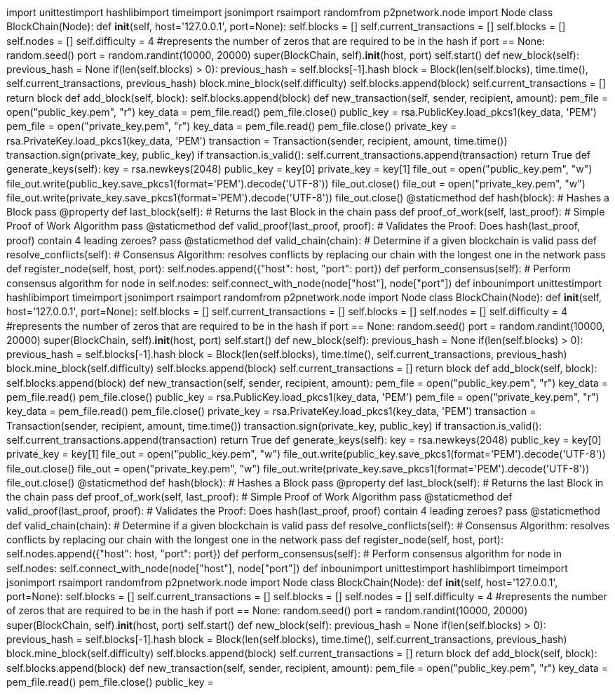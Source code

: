 import unittestimport hashlibimport timeimport jsonimport rsaimport randomfrom p2pnetwork.node import Node class BlockChain(Node): def __init__(self, host='127.0.0.1', port=None): self.blocks = [] self.current_transactions = [] self.blocks = [] self.nodes = [] self.difficulty = 4 #represents the number of zeros that are required to be in the hash if port == None: random.seed() port = random.randint(10000, 20000) super(BlockChain, self).__init__(host, port) self.start() def new_block(self): previous_hash = None if(len(self.blocks) > 0): previous_hash = self.blocks[-1].hash block = Block(len(self.blocks), time.time(), self.current_transactions, previous_hash) block.mine_block(self.difficulty) self.blocks.append(block) self.current_transactions = [] return block def add_block(self, block): self.blocks.append(block) def new_transaction(self, sender, recipient, amount): pem_file = open("public_key.pem", "r") key_data = pem_file.read() pem_file.close() public_key = rsa.PublicKey.load_pkcs1(key_data, 'PEM') pem_file = open("private_key.pem", "r") key_data = pem_file.read() pem_file.close() private_key = rsa.PrivateKey.load_pkcs1(key_data, 'PEM') transaction = Transaction(sender, recipient, amount, time.time()) transaction.sign(private_key, public_key) if transaction.is_valid(): self.current_transactions.append(transaction) return True def generate_keys(self): key = rsa.newkeys(2048) public_key = key[0] private_key = key[1] file_out = open("public_key.pem", "w") file_out.write(public_key.save_pkcs1(format='PEM').decode('UTF-8')) file_out.close() file_out = open("private_key.pem", "w") file_out.write(private_key.save_pkcs1(format='PEM').decode('UTF-8')) file_out.close() @staticmethod def hash(block): # Hashes a Block pass @property def last_block(self): # Returns the last Block in the chain pass def proof_of_work(self, last_proof): # Simple Proof of Work Algorithm pass @staticmethod def valid_proof(last_proof, proof): # Validates the Proof: Does hash(last_proof, proof) contain 4 leading zeroes? pass @staticmethod def valid_chain(chain): # Determine if a given blockchain is valid pass def resolve_conflicts(self): # Consensus Algorithm: resolves conflicts by replacing our chain with the longest one in the network pass def register_node(self, host, port): self.nodes.append({"host": host, "port": port}) def perform_consensus(self): # Perform consensus algorithm for node in self.nodes: self.connect_with_node(node["host"], node["port"]) def inbounimport unittestimport hashlibimport timeimport jsonimport rsaimport randomfrom p2pnetwork.node import Node class BlockChain(Node): def __init__(self, host='127.0.0.1', port=None): self.blocks = [] self.current_transactions = [] self.blocks = [] self.nodes = [] self.difficulty = 4 #represents the number of zeros that are required to be in the hash if port == None: random.seed() port = random.randint(10000, 20000) super(BlockChain, self).__init__(host, port) self.start() def new_block(self): previous_hash = None if(len(self.blocks) > 0): previous_hash = self.blocks[-1].hash block = Block(len(self.blocks), time.time(), self.current_transactions, previous_hash) block.mine_block(self.difficulty) self.blocks.append(block) self.current_transactions = [] return block def add_block(self, block): self.blocks.append(block) def new_transaction(self, sender, recipient, amount): pem_file = open("public_key.pem", "r") key_data = pem_file.read() pem_file.close() public_key = rsa.PublicKey.load_pkcs1(key_data, 'PEM') pem_file = open("private_key.pem", "r") key_data = pem_file.read() pem_file.close() private_key = rsa.PrivateKey.load_pkcs1(key_data, 'PEM') transaction = Transaction(sender, recipient, amount, time.time()) transaction.sign(private_key, public_key) if transaction.is_valid(): self.current_transactions.append(transaction) return True def generate_keys(self): key = rsa.newkeys(2048) public_key = key[0] private_key = key[1] file_out = open("public_key.pem", "w") file_out.write(public_key.save_pkcs1(format='PEM').decode('UTF-8')) file_out.close() file_out = open("private_key.pem", "w") file_out.write(private_key.save_pkcs1(format='PEM').decode('UTF-8')) file_out.close() @staticmethod def hash(block): # Hashes a Block pass @property def last_block(self): # Returns the last Block in the chain pass def proof_of_work(self, last_proof): # Simple Proof of Work Algorithm pass @staticmethod def valid_proof(last_proof, proof): # Validates the Proof: Does hash(last_proof, proof) contain 4 leading zeroes? pass @staticmethod def valid_chain(chain): # Determine if a given blockchain is valid pass def resolve_conflicts(self): # Consensus Algorithm: resolves conflicts by replacing our chain with the longest one in the network pass def register_node(self, host, port): self.nodes.append({"host": host, "port": port}) def perform_consensus(self): # Perform consensus algorithm for node in self.nodes: self.connect_with_node(node["host"], node["port"]) def inbounimport unittestimport hashlibimport timeimport jsonimport rsaimport randomfrom p2pnetwork.node import Node class BlockChain(Node): def __init__(self, host='127.0.0.1', port=None): self.blocks = [] self.current_transactions = [] self.blocks = [] self.nodes = [] self.difficulty = 4 #represents the number of zeros that are required to be in the hash if port == None: random.seed() port = random.randint(10000, 20000) super(BlockChain, self).__init__(host, port) self.start() def new_block(self): previous_hash = None if(len(self.blocks) > 0): previous_hash = self.blocks[-1].hash block = Block(len(self.blocks), time.time(), self.current_transactions, previous_hash) block.mine_block(self.difficulty) self.blocks.append(block) self.current_transactions = [] return block def add_block(self, block): self.blocks.append(block) def new_transaction(self, sender, recipient, amount): pem_file = open("public_key.pem", "r") key_data = pem_file.read() pem_file.close() public_key =